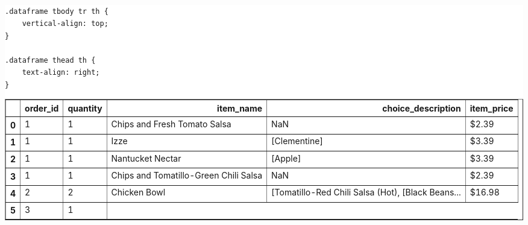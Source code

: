     .dataframe tbody tr th {
        vertical-align: top;
    }

    .dataframe thead th {
        text-align: right;
    }
</style>
<table border="1" class="dataframe">
  <thead>
    <tr style="text-align: right;">
      <th></th>
      <th>order_id</th>
      <th>quantity</th>
      <th>item_name</th>
      <th>choice_description</th>
      <th>item_price</th>
    </tr>
  </thead>
  <tbody>
    <tr>
      <th>0</th>
      <td>1</td>
      <td>1</td>
      <td>Chips and Fresh Tomato Salsa</td>
      <td>NaN</td>
      <td>$2.39</td>
    </tr>
    <tr>
      <th>1</th>
      <td>1</td>
      <td>1</td>
      <td>Izze</td>
      <td>[Clementine]</td>
      <td>$3.39</td>
    </tr>
    <tr>
      <th>2</th>
      <td>1</td>
      <td>1</td>
      <td>Nantucket Nectar</td>
      <td>[Apple]</td>
      <td>$3.39</td>
    </tr>
    <tr>
      <th>3</th>
      <td>1</td>
      <td>1</td>
      <td>Chips and Tomatillo-Green Chili Salsa</td>
      <td>NaN</td>
      <td>$2.39</td>
    </tr>
    <tr>
      <th>4</th>
      <td>2</td>
      <td>2</td>
      <td>Chicken Bowl</td>
      <td>[Tomatillo-Red Chili Salsa (Hot), [Black Beans...</td>
      <td>$16.98</td>
    </tr>
    <tr>
      <th>5</th>
      <td>3</td>
      <td>1</td>